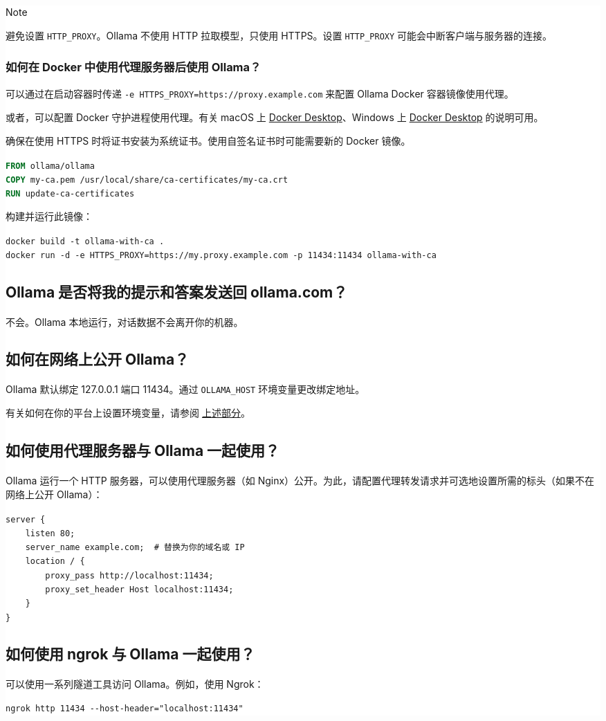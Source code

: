 > [!NOTE]
> 避免设置 `HTTP_PROXY`。Ollama 不使用 HTTP 拉取模型，只使用 HTTPS。设置 `HTTP_PROXY` 可能会中断客户端与服务器的连接。

### 如何在 Docker 中使用代理服务器后使用 Ollama？

可以通过在启动容器时传递 `-e HTTPS_PROXY=https://proxy.example.com` 来配置 Ollama Docker 容器镜像使用代理。

或者，可以配置 Docker 守护进程使用代理。有关 macOS 上 [Docker Desktop](https://docs.docker.com/desktop/settings/mac/#proxies)、Windows 上 [Docker Desktop](https://docs.docker.com/desktop/settings/windows/#proxies) 的说明可用。

确保在使用 HTTPS 时将证书安装为系统证书。使用自签名证书时可能需要新的 Docker 镜像。

```dockerfile
FROM ollama/ollama
COPY my-ca.pem /usr/local/share/ca-certificates/my-ca.crt
RUN update-ca-certificates
```

构建并运行此镜像：

```shell
docker build -t ollama-with-ca .
docker run -d -e HTTPS_PROXY=https://my.proxy.example.com -p 11434:11434 ollama-with-ca
```

## Ollama 是否将我的提示和答案发送回 ollama.com？

不会。Ollama 本地运行，对话数据不会离开你的机器。

## 如何在网络上公开 Ollama？

Ollama 默认绑定 127.0.0.1 端口 11434。通过 `OLLAMA_HOST` 环境变量更改绑定地址。

有关如何在你的平台上设置环境变量，请参阅 [上述部分](#how-do-i-configure-ollama-server)。

## 如何使用代理服务器与 Ollama 一起使用？

Ollama 运行一个 HTTP 服务器，可以使用代理服务器（如 Nginx）公开。为此，请配置代理转发请求并可选地设置所需的标头（如果不在网络上公开 Ollama）：

```nginx
server {
    listen 80;
    server_name example.com;  # 替换为你的域名或 IP
    location / {
        proxy_pass http://localhost:11434;
        proxy_set_header Host localhost:11434;
    }
}
```

## 如何使用 ngrok 与 Ollama 一起使用？

可以使用一系列隧道工具访问 Ollama。例如，使用 Ngrok：

```shell
ngrok http 11434 --host-header="localhost:11434"
```
